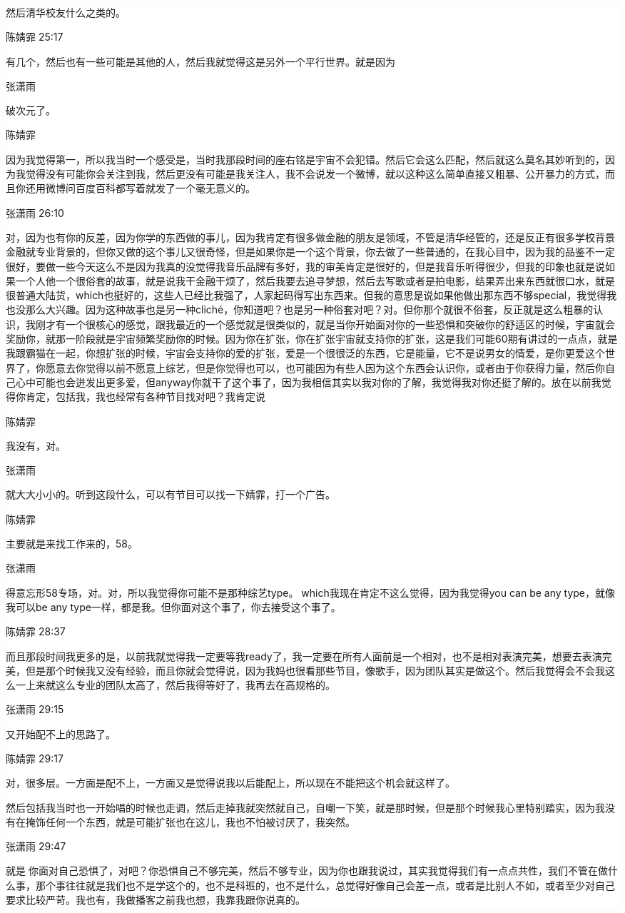 然后清华校友什么之类的。

陈婧霏 25:17

有几个，然后也有一些可能是其他的人，然后我就觉得这是另外一个平行世界。就是因为

张潇雨

破次元了。

陈婧霏

因为我觉得第一，所以我当时一个感受是，当时我那段时间的座右铭是宇宙不会犯错。然后它会这么匹配，然后就这么莫名其妙听到的，因为我觉得没有可能你会关注到我，然后更没有可能是我关注人，我不会说发一个微博，就以这种这么简单直接又粗暴、公开暴力的方式，而且你还用微博问百度百科都写着就发了一个毫无意义的。

张潇雨 26:10

对，因为也有你的反差，因为你学的东西做的事儿，因为我肯定有很多做金融的朋友是领域，不管是清华经管的，还是反正有很多学校背景金融就专业背景的，但你又做的这个事儿又很奇怪，但是如果你是一个这个背景，你去做了一些普通的，在我心目中，因为我的品鉴不一定很好，要做一些今天这么不是因为我真的没觉得我音乐品牌有多好，我的审美肯定是很好的，但是我音乐听得很少，但我的印象也就是说如果一个人他一个很俗套的故事，就是说我干金融干烦了，然后我要去追寻梦想，然后去写歌或者是拍电影，结果弄出来东西就很口水，就是很普通大陆货，which也挺好的，这些人已经比我强了，人家起码得写出东西来。但我的意思是说如果他做出那东西不够special，我觉得我也没那么大兴趣。因为这种故事也是另一种cliché，你知道吧？也是另一种俗套对吧？对。但你那个就很不俗套，反正就是这么粗暴的认识，我刚才有一个很核心的感觉，跟我最近的一个感觉就是很类似的，就是当你开始面对你的一些恐惧和突破你的舒适区的时候，宇宙就会奖励你，就那一阶段就是宇宙频繁奖励你的时候。因为你在扩张，你在扩张宇宙就支持你的扩张，这是我们可能60期有讲过的一点点，就是我跟霸猫在一起，你想扩张的时候，宇宙会支持你的爱的扩张，爱是一个很很泛的东西，它是能量，它不是说男女的情爱，是你更爱这个世界了，你愿意去你觉得以前不愿意上综艺，但是你觉得也可以，也可能因为有些人因为这个东西会认识你，或者由于你获得力量，然后你自己心中可能也会迸发出更多爱，但anyway你就干了这个事了，因为我相信其实以我对你的了解，我觉得我对你还挺了解的。放在以前我觉得你肯定，包括我，我也经常有各种节目找对吧？我肯定说

陈婧霏

我没有，对。

张潇雨

就大大小小的。听到这段什么，可以有节目可以找一下婧霏，打一个广告。

陈婧霏

主要就是来找工作来的，58。

张潇雨

得意忘形58专场，对。对，所以我觉得你可能不是那种综艺type。 which我现在肯定不这么觉得，因为我觉得you can be any type，就像我可以be any type一样，都是我。但你面对这个事了，你去接受这个事了。

陈婧霏 28:37

而且那段时间我更多的是，以前我就觉得我一定要等我ready了，我一定要在所有人面前是一个相对，也不是相对表演完美，想要去表演完美，但是那个时候我又没有经验，而且你就会觉得说，因为我妈也很看那些节目，像歌手，因为团队其实是做这个。然后我觉得会不会我这么一上来就这么专业的团队太高了，然后我得等好了，我再去在高规格的。

张潇雨 29:15

又开始配不上的思路了。

陈婧霏 29:17

对，很多层。一方面是配不上，一方面又是觉得说我以后能配上，所以现在不能把这个机会就这样了。

然后包括我当时也一开始唱的时候也走调，然后走掉我就突然就自己，自嘲一下笑，就是那时候，但是那个时候我心里特别踏实，因为我没有在掩饰任何一个东西，就是可能扩张也在这儿，我也不怕被讨厌了，我突然。

张潇雨 29:47

就是 你面对自己恐惧了，对吧？你恐惧自己不够完美，然后不够专业，因为你也跟我说过，其实我觉得我们有一点点共性，我们不管在做什么事，那个事往往就是我们也不是学这个的，也不是科班的，也不是什么，总觉得好像自己会差一点，或者是比别人不如，或者至少对自己要求比较严苛。我也有，我做播客之前我也想，我靠我跟你说真的。
